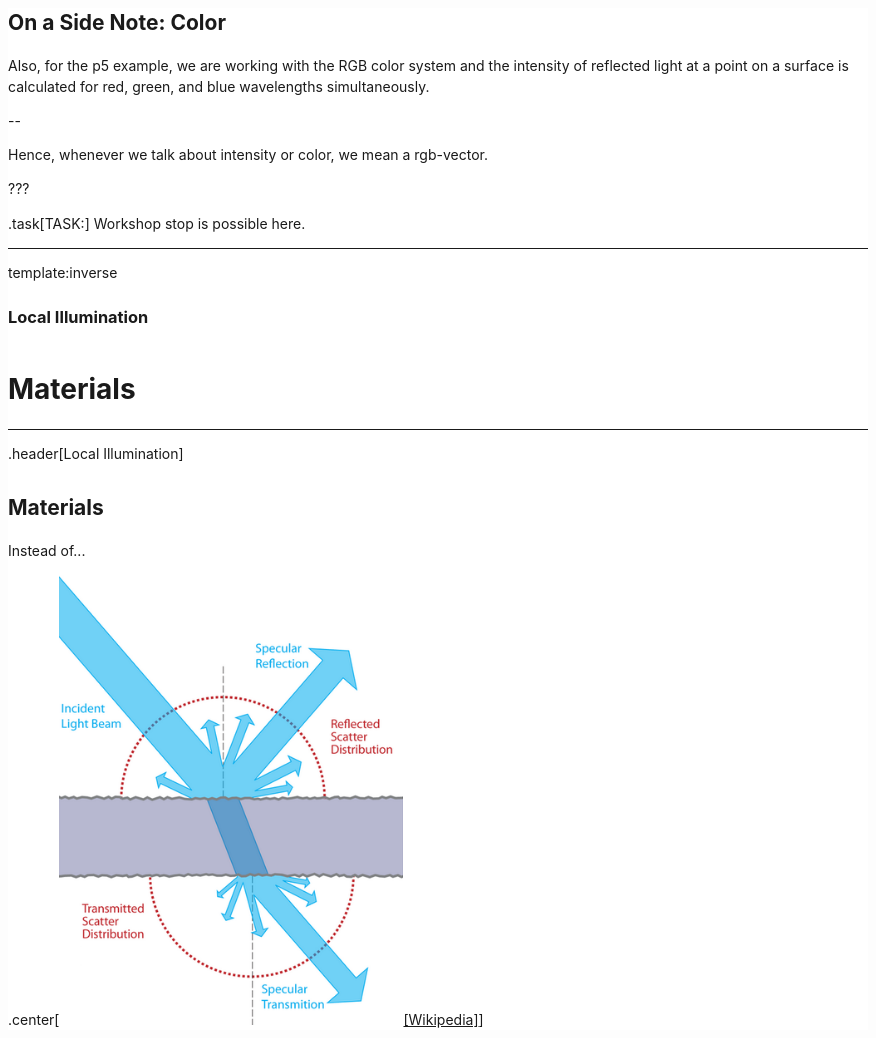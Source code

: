 ## On a Side Note: Color

Also, for the p5 example, we are working with the RGB color system and the intensity of reflected light at a point on a surface is calculated for red, green, and blue wavelengths simultaneously.

--

Hence, whenever we talk about intensity or color, we mean a rgb-vector.

???

.task[TASK:] Workshop stop is possible here.

---
template:inverse

### Local Illumination

# Materials

---
.header[Local Illumination]

## Materials

Instead of...

.center[<img src="../img/photons.png" alt="photons" style="width:40%;">[[Wikipedia]](https://en.wikipedia.org/wiki/File:BSDF05_800.png)]

